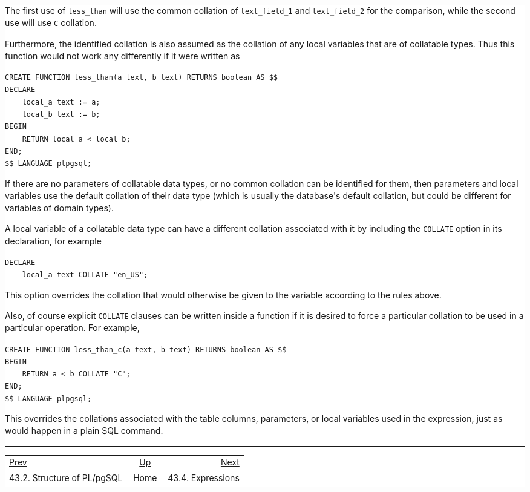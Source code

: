 The first use of `less_than` will use the common collation of `text_field_1` and `text_field_2` for the comparison, while the second use will use `C` collation.

Furthermore, the identified collation is also assumed as the collation of any local variables that are of collatable types. Thus this function would not work any differently if it were written as

    CREATE FUNCTION less_than(a text, b text) RETURNS boolean AS $$
    DECLARE
        local_a text := a;
        local_b text := b;
    BEGIN
        RETURN local_a < local_b;
    END;
    $$ LANGUAGE plpgsql;

If there are no parameters of collatable data types, or no common collation can be identified for them, then parameters and local variables use the default collation of their data type (which is usually the database's default collation, but could be different for variables of domain types).

A local variable of a collatable data type can have a different collation associated with it by including the `COLLATE` option in its declaration, for example

    DECLARE
        local_a text COLLATE "en_US";

This option overrides the collation that would otherwise be given to the variable according to the rules above.

Also, of course explicit `COLLATE` clauses can be written inside a function if it is desired to force a particular collation to be used in a particular operation. For example,

    CREATE FUNCTION less_than_c(a text, b text) RETURNS boolean AS $$
    BEGIN
        RETURN a < b COLLATE "C";
    END;
    $$ LANGUAGE plpgsql;

This overrides the collations associated with the table columns, parameters, or local variables used in the expression, just as would happen in a plain SQL command.

***

|                                                               |                                                                     |                                                       |
| :------------------------------------------------------------ | :-----------------------------------------------------------------: | ----------------------------------------------------: |
| [Prev](plpgsql-structure.html "43.2. Structure of PL/pgSQL")  | [Up](plpgsql.html "Chapter 43. PL/pgSQL — SQL Procedural Language") |  [Next](plpgsql-expressions.html "43.4. Expressions") |
| 43.2. Structure of PL/pgSQL                                   |        [Home](index.html "PostgreSQL 17devel Documentation")        |                                     43.4. Expressions |
